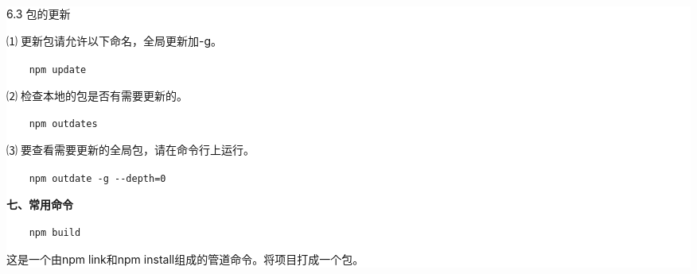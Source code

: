 6.3 包的更新

⑴ 更新包请允许以下命名，全局更新加-g。

```shell
    npm update
```

⑵  检查本地的包是否有需要更新的。

```shell
    npm outdates
```

⑶  要查看需要更新的全局包，请在命令行上运行。

```shell
    npm outdate -g --depth=0
```

**七、常用命令**

```shell
    npm build
```

这是一个由npm link和npm install组成的管道命令。将项目打成一个包。

[1]: https://juejin.cn/post/6844903870104092680	"为什么引入 npm 包 我们能引入直接使用"
[2]: https://zhuanlan.zhihu.com/p/337659303	"npm打包时需要注意哪些？如何利用webpack来更好的构建？"

